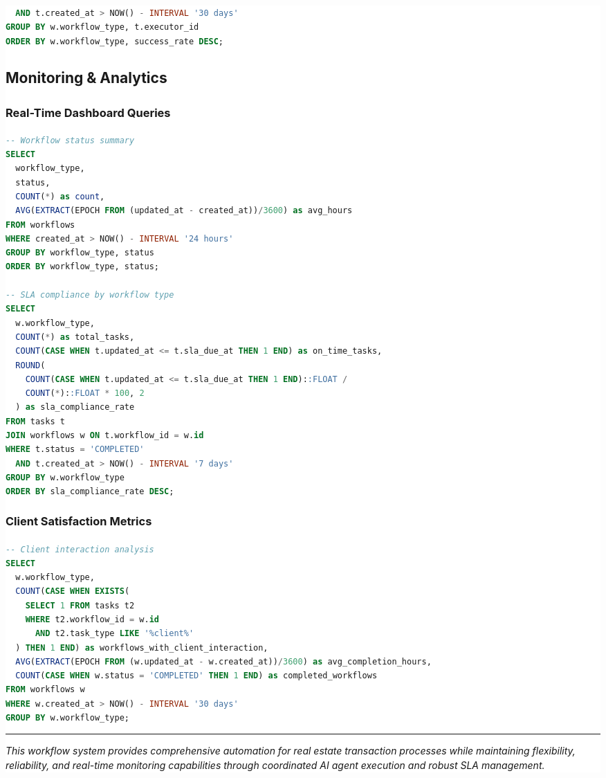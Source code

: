 ```sql
  AND t.created_at > NOW() - INTERVAL '30 days'
GROUP BY w.workflow_type, t.executor_id
ORDER BY w.workflow_type, success_rate DESC;
```

## Monitoring & Analytics

### Real-Time Dashboard Queries

```sql
-- Workflow status summary
SELECT
  workflow_type,
  status,
  COUNT(*) as count,
  AVG(EXTRACT(EPOCH FROM (updated_at - created_at))/3600) as avg_hours
FROM workflows
WHERE created_at > NOW() - INTERVAL '24 hours'
GROUP BY workflow_type, status
ORDER BY workflow_type, status;

-- SLA compliance by workflow type
SELECT
  w.workflow_type,
  COUNT(*) as total_tasks,
  COUNT(CASE WHEN t.updated_at <= t.sla_due_at THEN 1 END) as on_time_tasks,
  ROUND(
    COUNT(CASE WHEN t.updated_at <= t.sla_due_at THEN 1 END)::FLOAT /
    COUNT(*)::FLOAT * 100, 2
  ) as sla_compliance_rate
FROM tasks t
JOIN workflows w ON t.workflow_id = w.id
WHERE t.status = 'COMPLETED'
  AND t.created_at > NOW() - INTERVAL '7 days'
GROUP BY w.workflow_type
ORDER BY sla_compliance_rate DESC;
```

### Client Satisfaction Metrics

```sql
-- Client interaction analysis
SELECT
  w.workflow_type,
  COUNT(CASE WHEN EXISTS(
    SELECT 1 FROM tasks t2
    WHERE t2.workflow_id = w.id
      AND t2.task_type LIKE '%client%'
  ) THEN 1 END) as workflows_with_client_interaction,
  AVG(EXTRACT(EPOCH FROM (w.updated_at - w.created_at))/3600) as avg_completion_hours,
  COUNT(CASE WHEN w.status = 'COMPLETED' THEN 1 END) as completed_workflows
FROM workflows w
WHERE w.created_at > NOW() - INTERVAL '30 days'
GROUP BY w.workflow_type;
```

---

*This workflow system provides comprehensive automation for real estate transaction processes while maintaining flexibility, reliability, and real-time monitoring capabilities through coordinated AI agent execution and robust SLA management.*